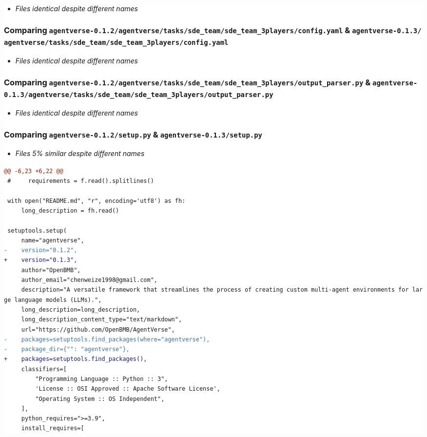  * *Files identical despite different names*

### Comparing `agentverse-0.1.2/agentverse/tasks/sde_team/sde_team_3players/config.yaml` & `agentverse-0.1.3/agentverse/tasks/sde_team/sde_team_3players/config.yaml`

 * *Files identical despite different names*

### Comparing `agentverse-0.1.2/agentverse/tasks/sde_team/sde_team_3players/output_parser.py` & `agentverse-0.1.3/agentverse/tasks/sde_team/sde_team_3players/output_parser.py`

 * *Files identical despite different names*

### Comparing `agentverse-0.1.2/setup.py` & `agentverse-0.1.3/setup.py`

 * *Files 5% similar despite different names*

```diff
@@ -6,23 +6,22 @@
 #     requirements = f.read().splitlines()
 
 with open("README.md", "r", encoding='utf8') as fh:
     long_description = fh.read()
 
 setuptools.setup(
     name="agentverse",
-    version="0.1.2",
+    version="0.1.3",
     author="OpenBMB",
     author_email="chenweize1998@gmail.com",
     description="A versatile framework that streamlines the process of creating custom multi-agent environments for large language models (LLMs).",
     long_description=long_description,
     long_description_content_type="text/markdown",
     url="https://github.com/OpenBMB/AgentVerse",
-    packages=setuptools.find_packages(where="agentverse"),
-    package_dir={"": "agentverse"},
+    packages=setuptools.find_packages(),
     classifiers=[
         "Programming Language :: Python :: 3",
         'License :: OSI Approved :: Apache Software License',
         "Operating System :: OS Independent",
     ],
     python_requires=">=3.9",
     install_requires=[
```

